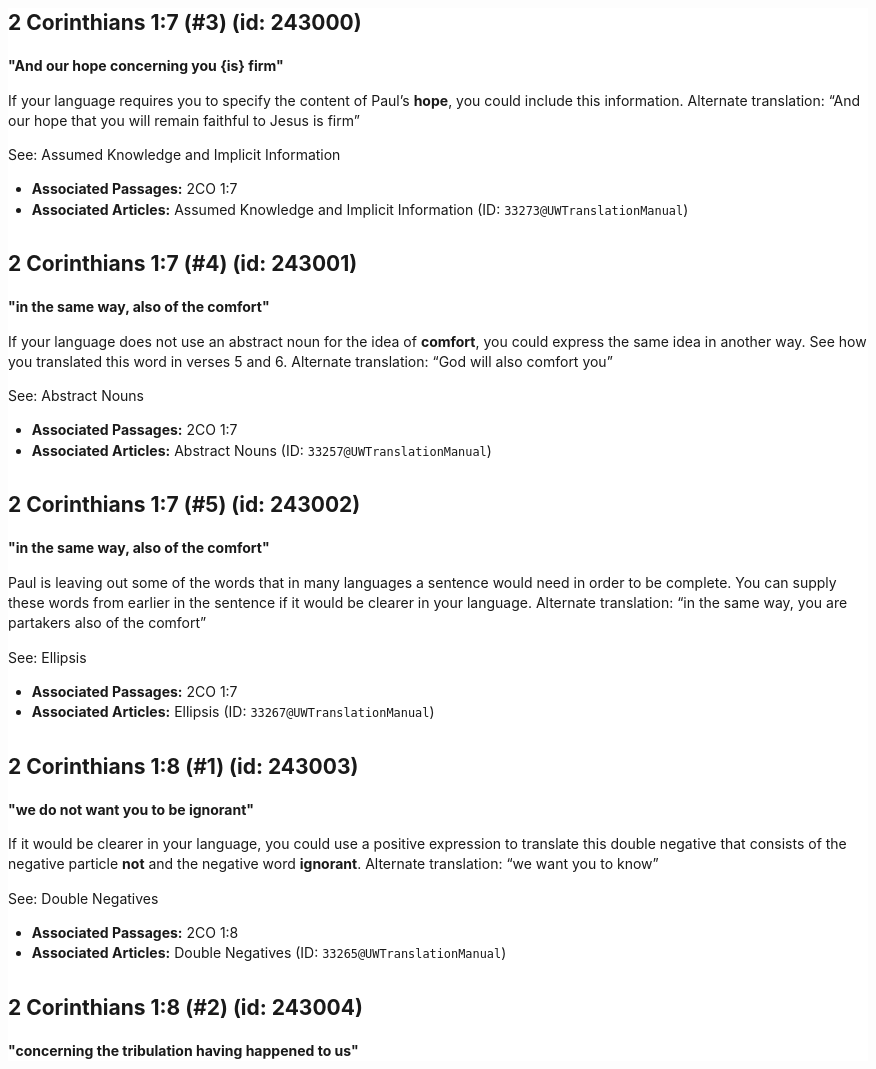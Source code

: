 ## 2 Corinthians 1:7 (#3) (id: 243000)

**"And our hope concerning you {is} firm"**

If your language requires you to specify the content of Paul’s **hope**, you could include this information. Alternate translation: “And our hope that you will remain faithful to Jesus is firm”

See: Assumed Knowledge and Implicit Information

* **Associated Passages:** 2CO 1:7
* **Associated Articles:** Assumed Knowledge and Implicit Information (ID: `33273@UWTranslationManual`)

## 2 Corinthians 1:7 (#4) (id: 243001)

**"in the same way, also of the comfort"**

If your language does not use an abstract noun for the idea of **comfort**, you could express the same idea in another way. See how you translated this word in verses 5 and 6\. Alternate translation: “God will also comfort you”

See: Abstract Nouns

* **Associated Passages:** 2CO 1:7
* **Associated Articles:** Abstract Nouns (ID: `33257@UWTranslationManual`)

## 2 Corinthians 1:7 (#5) (id: 243002)

**"in the same way, also of the comfort"**

Paul is leaving out some of the words that in many languages a sentence would need in order to be complete. You can supply these words from earlier in the sentence if it would be clearer in your language. Alternate translation: “in the same way, you are partakers also of the comfort”

See: Ellipsis

* **Associated Passages:** 2CO 1:7
* **Associated Articles:** Ellipsis (ID: `33267@UWTranslationManual`)

## 2 Corinthians 1:8 (#1) (id: 243003)

**"we do not want you to be ignorant"**

If it would be clearer in your language, you could use a positive expression to translate this double negative that consists of the negative particle **not** and the negative word **ignorant**. Alternate translation: “we want you to know”

See: Double Negatives

* **Associated Passages:** 2CO 1:8
* **Associated Articles:** Double Negatives (ID: `33265@UWTranslationManual`)

## 2 Corinthians 1:8 (#2) (id: 243004)

**"concerning the tribulation having happened to us"**
